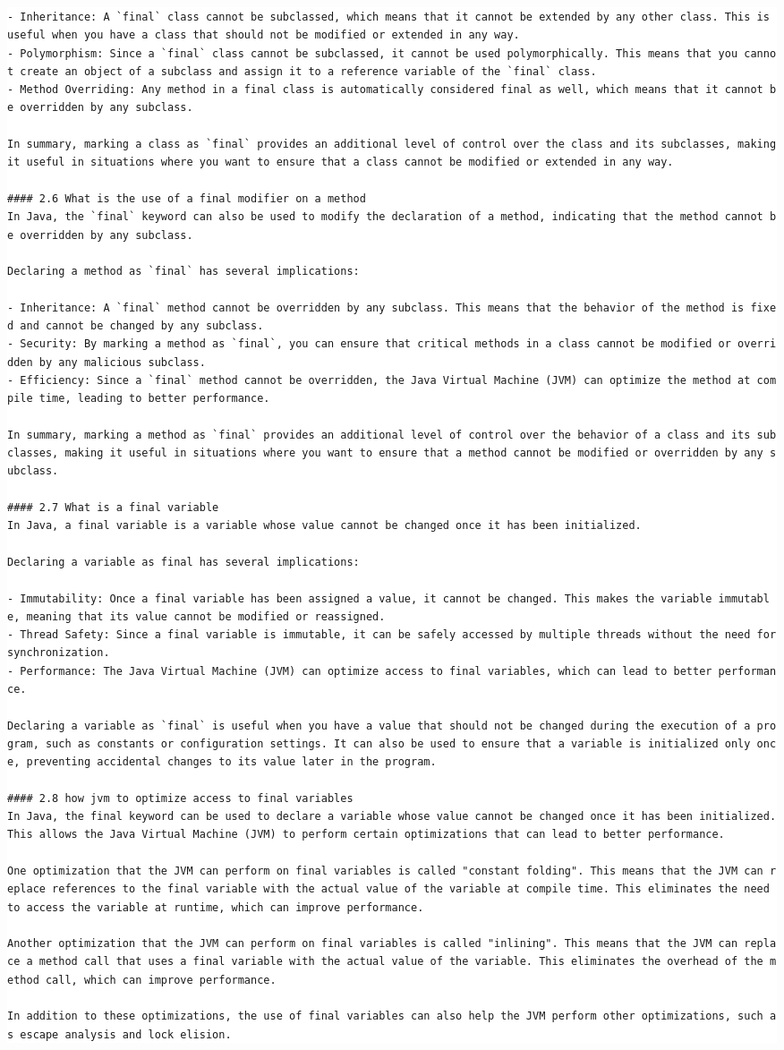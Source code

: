    ```
- Inheritance: A `final` class cannot be subclassed, which means that it cannot be extended by any other class. This is useful when you have a class that should not be modified or extended in any way.
- Polymorphism: Since a `final` class cannot be subclassed, it cannot be used polymorphically. This means that you cannot create an object of a subclass and assign it to a reference variable of the `final` class.
- Method Overriding: Any method in a final class is automatically considered final as well, which means that it cannot be overridden by any subclass.

In summary, marking a class as `final` provides an additional level of control over the class and its subclasses, making it useful in situations where you want to ensure that a class cannot be modified or extended in any way.

#### 2.6 What is the use of a final modifier on a method
In Java, the `final` keyword can also be used to modify the declaration of a method, indicating that the method cannot be overridden by any subclass.

Declaring a method as `final` has several implications:

- Inheritance: A `final` method cannot be overridden by any subclass. This means that the behavior of the method is fixed and cannot be changed by any subclass.
- Security: By marking a method as `final`, you can ensure that critical methods in a class cannot be modified or overridden by any malicious subclass.
- Efficiency: Since a `final` method cannot be overridden, the Java Virtual Machine (JVM) can optimize the method at compile time, leading to better performance.

In summary, marking a method as `final` provides an additional level of control over the behavior of a class and its subclasses, making it useful in situations where you want to ensure that a method cannot be modified or overridden by any subclass.

#### 2.7 What is a final variable
In Java, a final variable is a variable whose value cannot be changed once it has been initialized.

Declaring a variable as final has several implications:

- Immutability: Once a final variable has been assigned a value, it cannot be changed. This makes the variable immutable, meaning that its value cannot be modified or reassigned.
- Thread Safety: Since a final variable is immutable, it can be safely accessed by multiple threads without the need for synchronization.
- Performance: The Java Virtual Machine (JVM) can optimize access to final variables, which can lead to better performance.

Declaring a variable as `final` is useful when you have a value that should not be changed during the execution of a program, such as constants or configuration settings. It can also be used to ensure that a variable is initialized only once, preventing accidental changes to its value later in the program.

#### 2.8 how jvm to optimize access to final variables
In Java, the final keyword can be used to declare a variable whose value cannot be changed once it has been initialized. This allows the Java Virtual Machine (JVM) to perform certain optimizations that can lead to better performance.

One optimization that the JVM can perform on final variables is called "constant folding". This means that the JVM can replace references to the final variable with the actual value of the variable at compile time. This eliminates the need to access the variable at runtime, which can improve performance.

Another optimization that the JVM can perform on final variables is called "inlining". This means that the JVM can replace a method call that uses a final variable with the actual value of the variable. This eliminates the overhead of the method call, which can improve performance.

In addition to these optimizations, the use of final variables can also help the JVM perform other optimizations, such as escape analysis and lock elision.
   ```